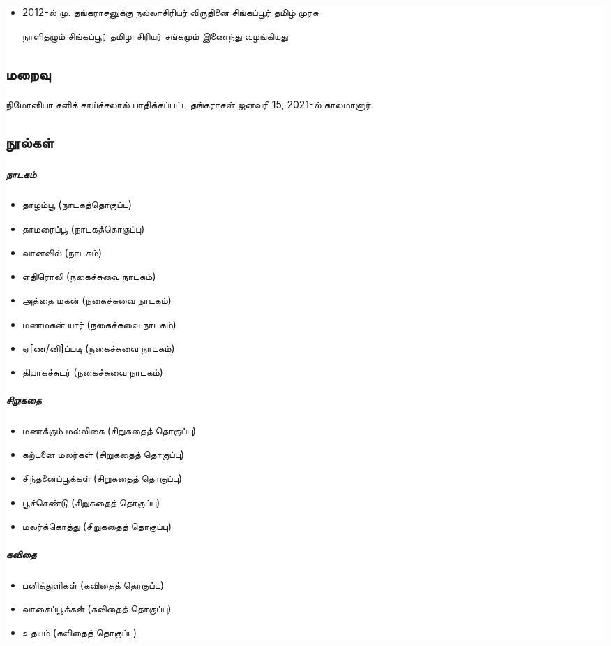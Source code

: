 

-   2012-ல் மு. தங்கராசனுக்கு நல்லாசிரியர் விருதினை சிங்கப்பூர் தமிழ் முரசு

    நாளிதழும் சிங்கப்பூர் தமிழாசிரியர் சங்கமும் இணைந்து வழங்கியது



## மறைவு



நிமோனியா சளிக் காய்ச்சலால் பாதிக்கப்பட்ட தங்கராசன் ஜனவரி 15, 2021-ல் காலமானார்.



## நூல்கள்



##### நாடகம்



-   தாழம்பூ (நாடகத்தொகுப்பு)

-   தாமரைப்பூ (நாடகத்தொகுப்பு)

-   வானவில் (நாடகம்)

-   எதிரொலி (நகைச்சுவை நாடகம்)

-   அத்தை மகன் (நகைச்சுவை நாடகம்)

-   மணமகன் யார் (நகைச்சுவை நாடகம்)

-   ஏ\[ண/னி\]ப்படி (நகைச்சுவை நாடகம்)

-   தியாகச்சுடர் (நகைச்சுவை நாடகம்)



##### சிறுகதை



-   மணக்கும் மல்லிகை (சிறுகதைத் தொகுப்பு)

-   கற்பனை மலர்கள் (சிறுகதைத் தொகுப்பு)

-   சிந்தனைப்பூக்கள் (சிறுகதைத் தொகுப்பு)

-   பூச்செண்டு (சிறுகதைத் தொகுப்பு)

-   மலர்க்கொத்து (சிறுகதைத் தொகுப்பு)



##### கவிதை



-   பனித்துளிகள் (கவிதைத் தொகுப்பு)

-   வாகைப்பூக்கள் (கவிதைத் தொகுப்பு)

-   உதயம் (கவிதைத் தொகுப்பு)
